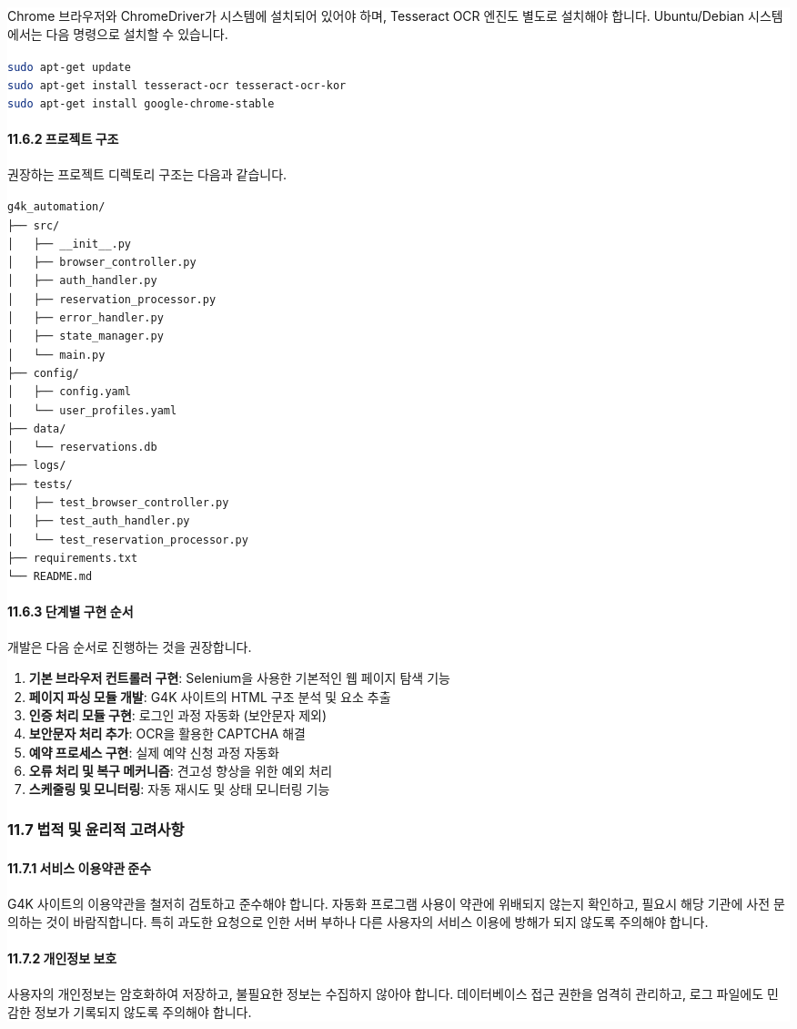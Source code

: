 Chrome 브라우저와 ChromeDriver가 시스템에 설치되어 있어야 하며, Tesseract OCR 엔진도 별도로 설치해야 합니다. Ubuntu/Debian 시스템에서는 다음 명령으로 설치할 수 있습니다.

```bash
sudo apt-get update
sudo apt-get install tesseract-ocr tesseract-ocr-kor
sudo apt-get install google-chrome-stable
```

#### 11.6.2 프로젝트 구조
권장하는 프로젝트 디렉토리 구조는 다음과 같습니다.

```
g4k_automation/
├── src/
│   ├── __init__.py
│   ├── browser_controller.py
│   ├── auth_handler.py
│   ├── reservation_processor.py
│   ├── error_handler.py
│   ├── state_manager.py
│   └── main.py
├── config/
│   ├── config.yaml
│   └── user_profiles.yaml
├── data/
│   └── reservations.db
├── logs/
├── tests/
│   ├── test_browser_controller.py
│   ├── test_auth_handler.py
│   └── test_reservation_processor.py
├── requirements.txt
└── README.md
```

#### 11.6.3 단계별 구현 순서
개발은 다음 순서로 진행하는 것을 권장합니다.

1. **기본 브라우저 컨트롤러 구현**: Selenium을 사용한 기본적인 웹 페이지 탐색 기능
2. **페이지 파싱 모듈 개발**: G4K 사이트의 HTML 구조 분석 및 요소 추출
3. **인증 처리 모듈 구현**: 로그인 과정 자동화 (보안문자 제외)
4. **보안문자 처리 추가**: OCR을 활용한 CAPTCHA 해결
5. **예약 프로세스 구현**: 실제 예약 신청 과정 자동화
6. **오류 처리 및 복구 메커니즘**: 견고성 향상을 위한 예외 처리
7. **스케줄링 및 모니터링**: 자동 재시도 및 상태 모니터링 기능

### 11.7 법적 및 윤리적 고려사항

#### 11.7.1 서비스 이용약관 준수
G4K 사이트의 이용약관을 철저히 검토하고 준수해야 합니다. 자동화 프로그램 사용이 약관에 위배되지 않는지 확인하고, 필요시 해당 기관에 사전 문의하는 것이 바람직합니다. 특히 과도한 요청으로 인한 서버 부하나 다른 사용자의 서비스 이용에 방해가 되지 않도록 주의해야 합니다.

#### 11.7.2 개인정보 보호
사용자의 개인정보는 암호화하여 저장하고, 불필요한 정보는 수집하지 않아야 합니다. 데이터베이스 접근 권한을 엄격히 관리하고, 로그 파일에도 민감한 정보가 기록되지 않도록 주의해야 합니다.
